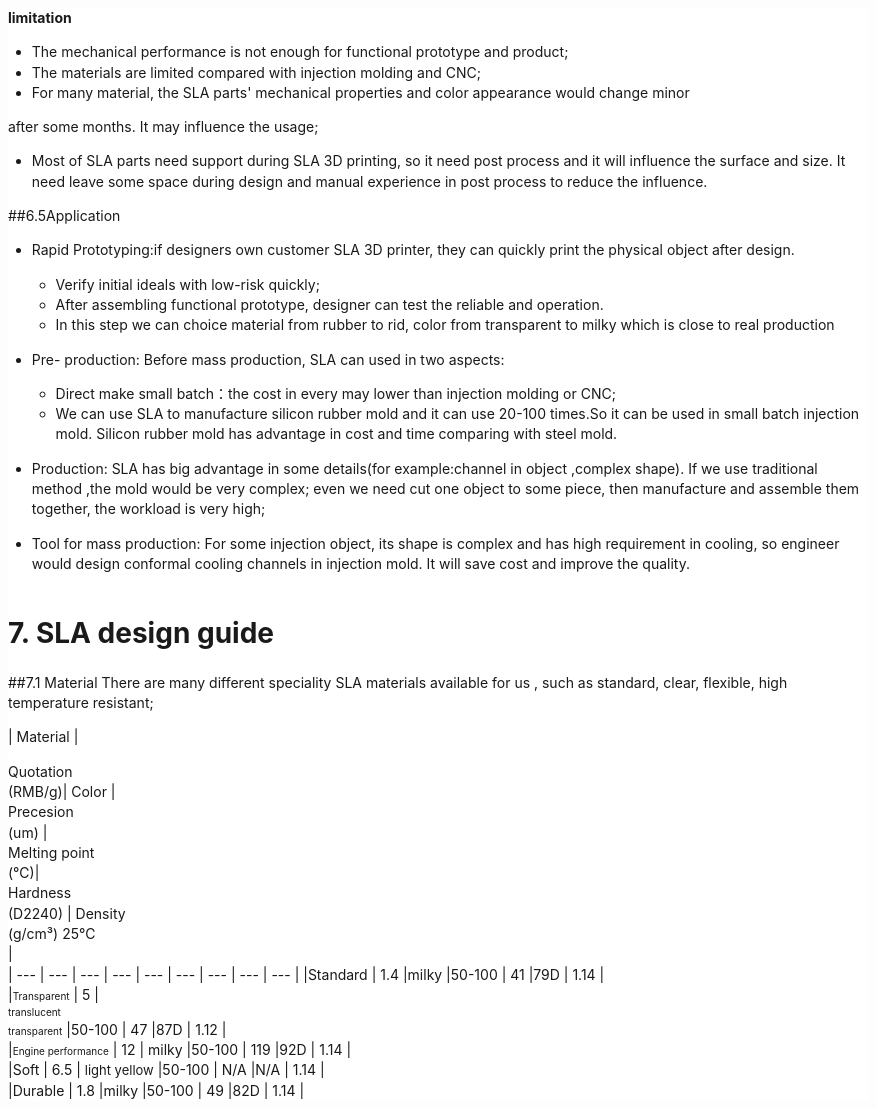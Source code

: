 **limitation**

* The mechanical performance is not enough for functional prototype and product;
* The materials are limited compared with injection molding and CNC;
* For many material, the SLA parts' mechanical properties and color appearance would change minor 

after some months. It may influence the usage;
* Most of SLA parts need support during SLA 3D printing, so it need post process and it will influence the surface and size. It need leave some space during design and manual experience in post process to reduce the influence.






##6.5Application 




* Rapid Prototyping:if designers own customer SLA 3D printer, they can quickly print the physical object after design.
    * Verify initial ideals with low-risk quickly;
    * After assembling functional prototype, designer can test the reliable and operation. 
    * In this step we can choice material from rubber to rid, color from transparent to milky which is close to real production
* Pre- production: Before mass production, SLA can used in two aspects:
    * Direct make small batch：the cost in every may lower than injection molding or CNC;
    * We can use SLA to manufacture silicon rubber mold and it can use 20-100 times.So it can be used in small batch injection mold.  Silicon rubber mold has advantage in cost and time comparing with steel mold.
    

* Production: SLA  has big advantage in some details(for example:channel in object ,complex shape). If we use traditional method ,the mold would be very complex; even we need cut one object to some  piece, then manufacture and assemble them together, the workload is very high;
* Tool for mass production: For some injection object,  its shape is complex and has high requirement in cooling, so engineer would design conformal cooling channels in injection mold. It will save cost and improve the quality.







# 7. SLA design guide

##7.1 Material
There are many different speciality SLA materials available for us , such as standard, clear, flexible, high temperature resistant;




| Material      |  <div>Quotation</div>(RMB/g)</div>| Color     | <div>Precesion</div>(um)</div> | <div>Melting point</div>(℃)</div>| <div>Hardness</div>(D2240) | Density<div>(g/cm³) 25℃</div>|  
| --- | --- | --- | --- | --- | --- | --- | --- | --- |
|Standard | 1.4 |milky |50-100  | 41 |79D | 1.14 |  
|<font  size=1>Transparent</font> | 5 | <font  size=1><div>translucent</div>transparent</div></font>  |50-100  | 47 |87D | 1.12 |  
|<font  size=0.5>Engine  performance</font> | 12 | milky |50-100  | 119 |92D | 1.14 |  
|Soft | 6.5 | <font  size=2>light yellow</font> |50-100  | N/A |N/A | 1.14 |  
|Durable | 1.8 |milky |50-100  | 49 |82D | 1.14 |  
